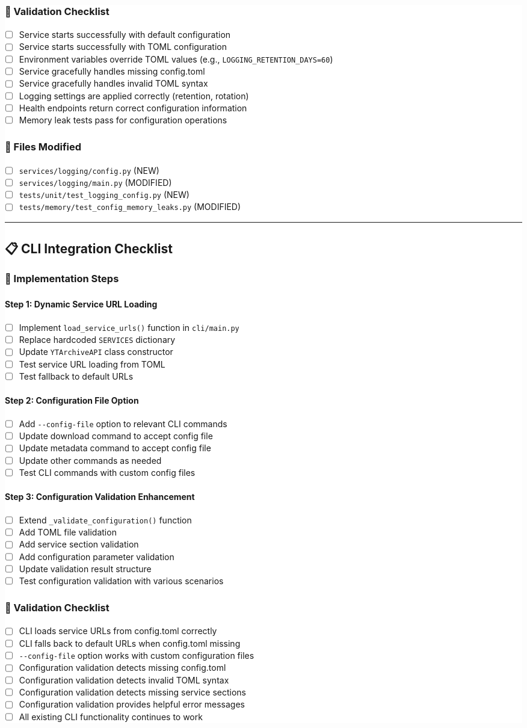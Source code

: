 ### **🧪 Validation Checklist**
- [ ] Service starts successfully with default configuration
- [ ] Service starts successfully with TOML configuration
- [ ] Environment variables override TOML values (e.g., `LOGGING_RETENTION_DAYS=60`)
- [ ] Service gracefully handles missing config.toml
- [ ] Service gracefully handles invalid TOML syntax
- [ ] Logging settings are applied correctly (retention, rotation)
- [ ] Health endpoints return correct configuration information
- [ ] Memory leak tests pass for configuration operations

### **📁 Files Modified**
- [ ] `services/logging/config.py` (NEW)
- [ ] `services/logging/main.py` (MODIFIED)
- [ ] `tests/unit/test_logging_config.py` (NEW)
- [ ] `tests/memory/test_config_memory_leaks.py` (MODIFIED)

---

## 📋 **CLI Integration Checklist**

### **🔧 Implementation Steps**

#### **Step 1: Dynamic Service URL Loading**
- [ ] Implement `load_service_urls()` function in `cli/main.py`
- [ ] Replace hardcoded `SERVICES` dictionary
- [ ] Update `YTArchiveAPI` class constructor
- [ ] Test service URL loading from TOML
- [ ] Test fallback to default URLs

#### **Step 2: Configuration File Option**
- [ ] Add `--config-file` option to relevant CLI commands
- [ ] Update download command to accept config file
- [ ] Update metadata command to accept config file
- [ ] Update other commands as needed
- [ ] Test CLI commands with custom config files

#### **Step 3: Configuration Validation Enhancement**
- [ ] Extend `_validate_configuration()` function
- [ ] Add TOML file validation
- [ ] Add service section validation
- [ ] Add configuration parameter validation
- [ ] Update validation result structure
- [ ] Test configuration validation with various scenarios

### **🧪 Validation Checklist**
- [ ] CLI loads service URLs from config.toml correctly
- [ ] CLI falls back to default URLs when config.toml missing
- [ ] `--config-file` option works with custom configuration files
- [ ] Configuration validation detects missing config.toml
- [ ] Configuration validation detects invalid TOML syntax
- [ ] Configuration validation detects missing service sections
- [ ] Configuration validation provides helpful error messages
- [ ] All existing CLI functionality continues to work

